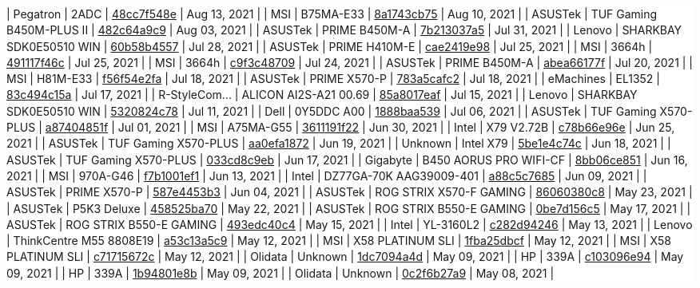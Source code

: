 | Pegatron      | 2ADC                        | [48cc7f548e](https://linux-hardware.org/?probe=48cc7f548e) | Aug 13, 2021 |
| MSI           | B75MA-E33                   | [8a1743cb75](https://linux-hardware.org/?probe=8a1743cb75) | Aug 10, 2021 |
| ASUSTek       | TUF Gaming B450M-PLUS II    | [482c64a9c9](https://linux-hardware.org/?probe=482c64a9c9) | Aug 03, 2021 |
| ASUSTek       | PRIME B450M-A               | [7b213037a5](https://linux-hardware.org/?probe=7b213037a5) | Jul 31, 2021 |
| Lenovo        | SHARKBAY SDK0E50510 WIN     | [60b58b4557](https://linux-hardware.org/?probe=60b58b4557) | Jul 28, 2021 |
| ASUSTek       | PRIME H410M-E               | [cae2419e98](https://linux-hardware.org/?probe=cae2419e98) | Jul 25, 2021 |
| MSI           | 3664h                       | [491117f46c](https://linux-hardware.org/?probe=491117f46c) | Jul 25, 2021 |
| MSI           | 3664h                       | [c9f3c48709](https://linux-hardware.org/?probe=c9f3c48709) | Jul 24, 2021 |
| ASUSTek       | PRIME B450M-A               | [abea66177f](https://linux-hardware.org/?probe=abea66177f) | Jul 20, 2021 |
| MSI           | H81M-E33                    | [f56f54e2fa](https://linux-hardware.org/?probe=f56f54e2fa) | Jul 18, 2021 |
| ASUSTek       | PRIME X570-P                | [783a5cafc2](https://linux-hardware.org/?probe=783a5cafc2) | Jul 18, 2021 |
| eMachines     | EL1352                      | [83c494c15a](https://linux-hardware.org/?probe=83c494c15a) | Jul 17, 2021 |
| R-StyleCom... | ALICON AI2S-A21 00.69       | [85a8017eaf](https://linux-hardware.org/?probe=85a8017eaf) | Jul 15, 2021 |
| Lenovo        | SHARKBAY SDK0E50510 WIN     | [5320824c78](https://linux-hardware.org/?probe=5320824c78) | Jul 11, 2021 |
| Dell          | 0Y5DDC A00                  | [1888baa539](https://linux-hardware.org/?probe=1888baa539) | Jul 06, 2021 |
| ASUSTek       | TUF Gaming X570-PLUS        | [a87404851f](https://linux-hardware.org/?probe=a87404851f) | Jul 01, 2021 |
| MSI           | A75MA-G55                   | [3611191f22](https://linux-hardware.org/?probe=3611191f22) | Jun 30, 2021 |
| Intel         | X79 V2.72B                  | [c78b66e96e](https://linux-hardware.org/?probe=c78b66e96e) | Jun 25, 2021 |
| ASUSTek       | TUF Gaming X570-PLUS        | [aa0efa1872](https://linux-hardware.org/?probe=aa0efa1872) | Jun 19, 2021 |
| Unknown       | Intel X79                   | [5be1e4c74c](https://linux-hardware.org/?probe=5be1e4c74c) | Jun 18, 2021 |
| ASUSTek       | TUF Gaming X570-PLUS        | [033cd8c9eb](https://linux-hardware.org/?probe=033cd8c9eb) | Jun 17, 2021 |
| Gigabyte      | B450 AORUS PRO WIFI-CF      | [8bb06ce851](https://linux-hardware.org/?probe=8bb06ce851) | Jun 16, 2021 |
| MSI           | 970A-G46                    | [f7b1001ef1](https://linux-hardware.org/?probe=f7b1001ef1) | Jun 13, 2021 |
| Intel         | DZ77GA-70K AAG39009-401     | [a88c5c7685](https://linux-hardware.org/?probe=a88c5c7685) | Jun 09, 2021 |
| ASUSTek       | PRIME X570-P                | [587e4453b3](https://linux-hardware.org/?probe=587e4453b3) | Jun 04, 2021 |
| ASUSTek       | ROG STRIX X570-F GAMING     | [86060380c8](https://linux-hardware.org/?probe=86060380c8) | May 23, 2021 |
| ASUSTek       | P5K3 Deluxe                 | [458525ba70](https://linux-hardware.org/?probe=458525ba70) | May 22, 2021 |
| ASUSTek       | ROG STRIX B550-E GAMING     | [0be7d156c5](https://linux-hardware.org/?probe=0be7d156c5) | May 17, 2021 |
| ASUSTek       | ROG STRIX B550-E GAMING     | [493edc40c4](https://linux-hardware.org/?probe=493edc40c4) | May 15, 2021 |
| Intel         | YL-3160L2                   | [c282d94246](https://linux-hardware.org/?probe=c282d94246) | May 13, 2021 |
| Lenovo        | ThinkCentre M55 8808E19     | [a53c13a5c9](https://linux-hardware.org/?probe=a53c13a5c9) | May 12, 2021 |
| MSI           | X58 PLATINUM SLI            | [1fba25dbcf](https://linux-hardware.org/?probe=1fba25dbcf) | May 12, 2021 |
| MSI           | X58 PLATINUM SLI            | [c71715672c](https://linux-hardware.org/?probe=c71715672c) | May 12, 2021 |
| Olidata       | Unknown                     | [1dc7094a4d](https://linux-hardware.org/?probe=1dc7094a4d) | May 09, 2021 |
| HP            | 339A                        | [c103096e94](https://linux-hardware.org/?probe=c103096e94) | May 09, 2021 |
| HP            | 339A                        | [1b94801e8b](https://linux-hardware.org/?probe=1b94801e8b) | May 09, 2021 |
| Olidata       | Unknown                     | [0c2f6b27a9](https://linux-hardware.org/?probe=0c2f6b27a9) | May 08, 2021 |